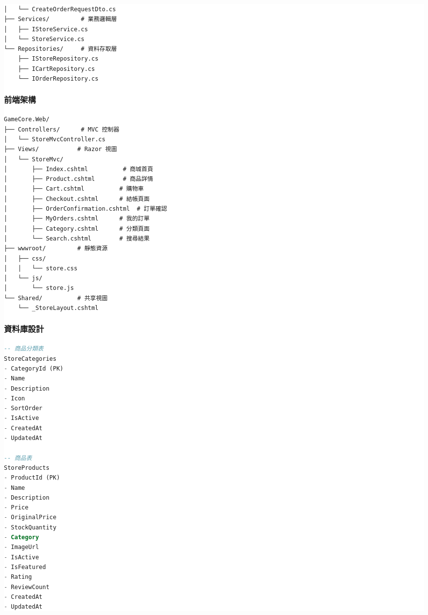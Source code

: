 ```
│   └── CreateOrderRequestDto.cs
├── Services/         # 業務邏輯層
│   ├── IStoreService.cs
│   └── StoreService.cs
└── Repositories/     # 資料存取層
    ├── IStoreRepository.cs
    ├── ICartRepository.cs
    └── IOrderRepository.cs
```

### 前端架構
```
GameCore.Web/
├── Controllers/      # MVC 控制器
│   └── StoreMvcController.cs
├── Views/           # Razor 視圖
│   └── StoreMvc/
│       ├── Index.cshtml          # 商城首頁
│       ├── Product.cshtml        # 商品詳情
│       ├── Cart.cshtml          # 購物車
│       ├── Checkout.cshtml      # 結帳頁面
│       ├── OrderConfirmation.cshtml  # 訂單確認
│       ├── MyOrders.cshtml      # 我的訂單
│       ├── Category.cshtml      # 分類頁面
│       └── Search.cshtml        # 搜尋結果
├── wwwroot/         # 靜態資源
│   ├── css/
│   │   └── store.css
│   └── js/
│       └── store.js
└── Shared/          # 共享視圖
    └── _StoreLayout.cshtml
```

### 資料庫設計
```sql
-- 商品分類表
StoreCategories
- CategoryId (PK)
- Name
- Description
- Icon
- SortOrder
- IsActive
- CreatedAt
- UpdatedAt

-- 商品表
StoreProducts
- ProductId (PK)
- Name
- Description
- Price
- OriginalPrice
- StockQuantity
- Category
- ImageUrl
- IsActive
- IsFeatured
- Rating
- ReviewCount
- CreatedAt
- UpdatedAt
```